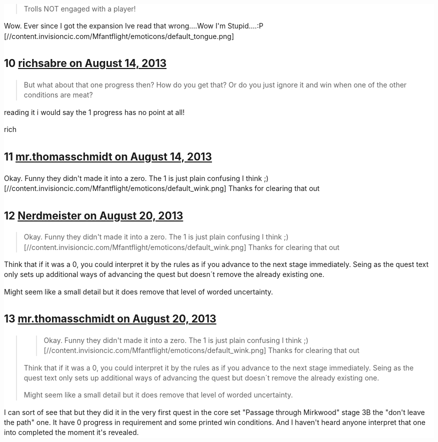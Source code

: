 > Trolls NOT engaged with a player!

Wow. Ever since I got the expansion Ive read that wrong....Wow I'm Stupid....:P [//content.invisioncic.com/Mfantflight/emoticons/default_tongue.png]

## 10 [richsabre on August 14, 2013](https://community.fantasyflightgames.com/topic/88412-we-must-away-ere-break-of-day-2b/?do=findComment&comment=839679)

> But what about that one progress then? How do you get that? Or do you just ignore it and win when one of the other conditions are meat?

reading it i would say the 1 progress has no point at all!

rich

## 11 [mr.thomasschmidt on August 14, 2013](https://community.fantasyflightgames.com/topic/88412-we-must-away-ere-break-of-day-2b/?do=findComment&comment=840017)

Okay. Funny they didn't made it into a zero. The 1 is just plain confusing I think ;) [//content.invisioncic.com/Mfantflight/emoticons/default_wink.png] Thanks for clearing that out

## 12 [Nerdmeister on August 20, 2013](https://community.fantasyflightgames.com/topic/88412-we-must-away-ere-break-of-day-2b/?do=findComment&comment=844980)

> Okay. Funny they didn't made it into a zero. The 1 is just plain confusing I think ;) [//content.invisioncic.com/Mfantflight/emoticons/default_wink.png] Thanks for clearing that out

Think that if it was a 0, you could interpret it by the rules as if you advance to the next stage immediately. Seing as the quest text only sets up additional ways of advancing the quest but doesn´t remove the already existing one.

Might seem like a small detail but it does remove that level of worded uncertainty.

## 13 [mr.thomasschmidt on August 20, 2013](https://community.fantasyflightgames.com/topic/88412-we-must-away-ere-break-of-day-2b/?do=findComment&comment=845462)

> > Okay. Funny they didn't made it into a zero. The 1 is just plain confusing I think ;) [//content.invisioncic.com/Mfantflight/emoticons/default_wink.png] Thanks for clearing that out
> 
> Think that if it was a 0, you could interpret it by the rules as if you advance to the next stage immediately. Seing as the quest text only sets up additional ways of advancing the quest but doesn´t remove the already existing one.
> 
> Might seem like a small detail but it does remove that level of worded uncertainty.

I can sort of see that but they did it in the very first quest in the core set "Passage through Mirkwood" stage 3B the "don't leave the path" one. It have 0 progress in requirement and some printed win conditions. And I haven't heard anyone interpret that one into completed the moment it's revealed.
